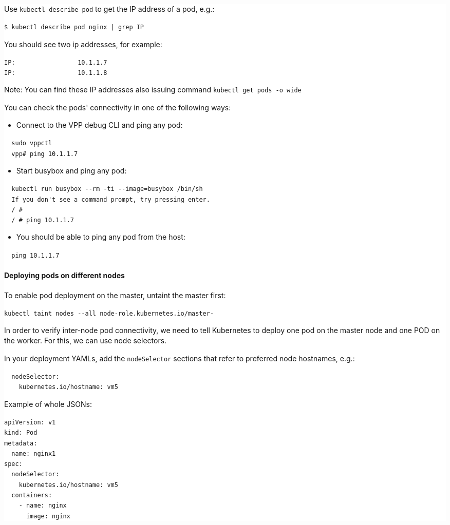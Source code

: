 ```
```

Use `kubectl describe pod` to get the IP address of a pod, e.g.:
```
$ kubectl describe pod nginx | grep IP
```
You should see two ip addresses, for example:
```
IP:                 10.1.1.7
IP:                 10.1.1.8
```
Note: You can find these IP addresses also issuing command `kubectl get pods -o wide`

You can check the pods' connectivity in one of the following ways:
* Connect to the VPP debug CLI and ping any pod:
```
  sudo vppctl
  vpp# ping 10.1.1.7
```
* Start busybox and ping any pod:
```
  kubectl run busybox --rm -ti --image=busybox /bin/sh
  If you don't see a command prompt, try pressing enter.
  / #
  / # ping 10.1.1.7

```
* You should be able to ping any pod from the host:
```
  ping 10.1.1.7
```

#### Deploying pods on different nodes
To enable pod deployment on the master, untaint the master first:
```
kubectl taint nodes --all node-role.kubernetes.io/master-
```

In order to verify inter-node pod connectivity, we need to tell Kubernetes
to deploy one pod on the master node and one POD on the worker. For this,
we can use node selectors.

In your deployment YAMLs, add the `nodeSelector` sections that refer to
preferred node hostnames, e.g.:
```
  nodeSelector:
    kubernetes.io/hostname: vm5
```

Example of whole JSONs:
```
apiVersion: v1
kind: Pod
metadata:
  name: nginx1
spec:
  nodeSelector:
    kubernetes.io/hostname: vm5
  containers:
    - name: nginx
      image: nginx
```
